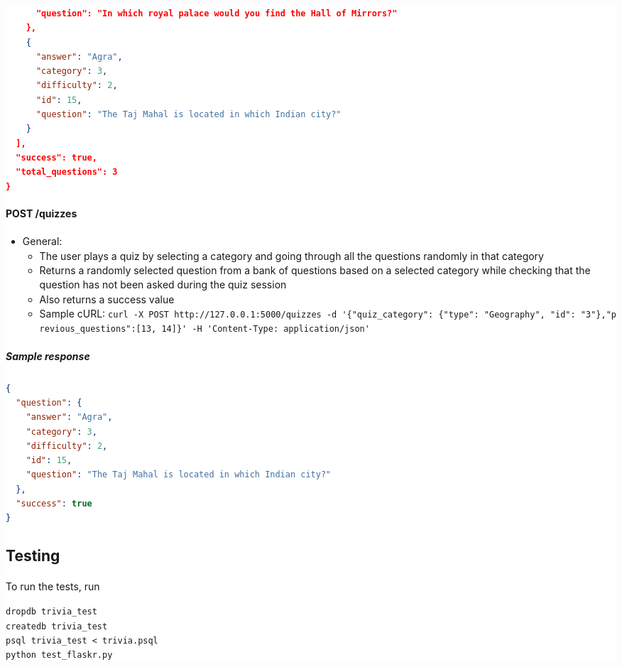 ```json
      "question": "In which royal palace would you find the Hall of Mirrors?"
    }, 
    {
      "answer": "Agra", 
      "category": 3, 
      "difficulty": 2, 
      "id": 15, 
      "question": "The Taj Mahal is located in which Indian city?"
    }
  ], 
  "success": true, 
  "total_questions": 3
}
```

#### POST /quizzes
* General:
    * The user plays a quiz by selecting a category and going through all the questions randomly in that category
    * Returns a randomly selected question from a bank of questions based on a selected category while checking that the question has not been asked during the quiz session
    * Also returns a success value
    * Sample cURL: `curl -X POST http://127.0.0.1:5000/quizzes -d '{"quiz_category": {"type": "Geography", "id": "3"},"previous_questions":[13, 14]}' -H 'Content-Type: application/json'`
##### Sample response
```json
{
  "question": {
    "answer": "Agra", 
    "category": 3, 
    "difficulty": 2, 
    "id": 15, 
    "question": "The Taj Mahal is located in which Indian city?"
  }, 
  "success": true
}

```



## Testing
To run the tests, run
```
dropdb trivia_test
createdb trivia_test
psql trivia_test < trivia.psql
python test_flaskr.py
```
